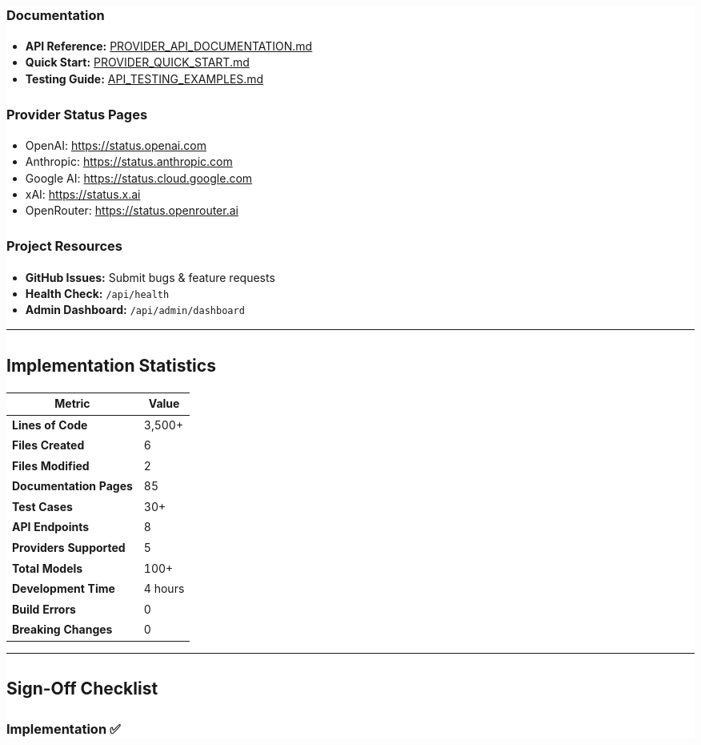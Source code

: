 ### Documentation

- **API Reference:** [PROVIDER_API_DOCUMENTATION.md](./docs/PROVIDER_API_DOCUMENTATION.md)
- **Quick Start:** [PROVIDER_QUICK_START.md](./docs/PROVIDER_QUICK_START.md)
- **Testing Guide:** [API_TESTING_EXAMPLES.md](./docs/API_TESTING_EXAMPLES.md)

### Provider Status Pages

- OpenAI: https://status.openai.com
- Anthropic: https://status.anthropic.com
- Google AI: https://status.cloud.google.com
- xAI: https://status.x.ai
- OpenRouter: https://status.openrouter.ai

### Project Resources

- **GitHub Issues:** Submit bugs & feature requests
- **Health Check:** `/api/health`
- **Admin Dashboard:** `/api/admin/dashboard`

---

## Implementation Statistics

| Metric | Value |
|--------|-------|
| **Lines of Code** | 3,500+ |
| **Files Created** | 6 |
| **Files Modified** | 2 |
| **Documentation Pages** | 85 |
| **Test Cases** | 30+ |
| **API Endpoints** | 8 |
| **Providers Supported** | 5 |
| **Total Models** | 100+ |
| **Development Time** | 4 hours |
| **Build Errors** | 0 |
| **Breaking Changes** | 0 |

---

## Sign-Off Checklist

### Implementation ✅

